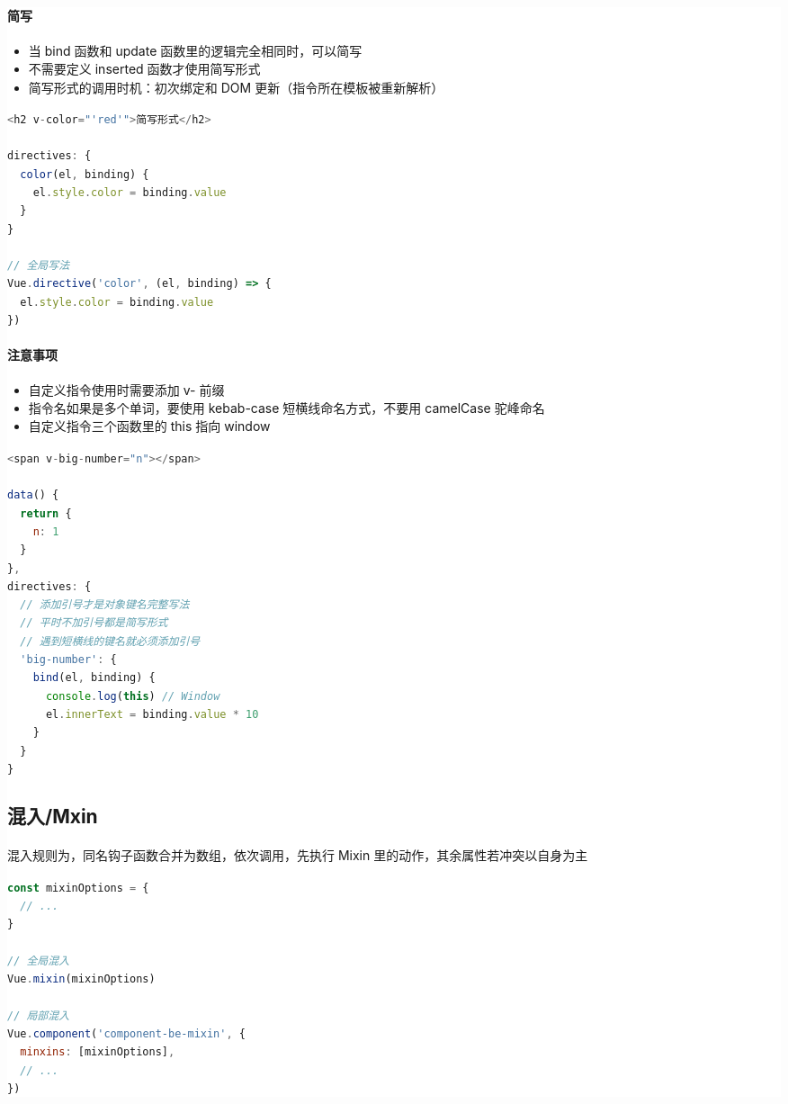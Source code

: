 #### 简写

- 当 bind 函数和 update 函数里的逻辑完全相同时，可以简写
- 不需要定义 inserted 函数才使用简写形式
- 简写形式的调用时机：初次绑定和 DOM 更新（指令所在模板被重新解析）

```javascript
<h2 v-color="'red'">简写形式</h2>

directives: {
  color(el, binding) {
    el.style.color = binding.value
  }
}

// 全局写法
Vue.directive('color', (el, binding) => {
  el.style.color = binding.value
})
```

#### 注意事项

- 自定义指令使用时需要添加 v- 前缀
- 指令名如果是多个单词，要使用 kebab-case 短横线命名方式，不要用 camelCase 驼峰命名
- 自定义指令三个函数里的 this 指向 window

```javascript
<span v-big-number="n"></span>

data() {
  return {
    n: 1
  }
},
directives: {
  // 添加引号才是对象键名完整写法
  // 平时不加引号都是简写形式
  // 遇到短横线的键名就必须添加引号
  'big-number': {
    bind(el, binding) {
      console.log(this) // Window
      el.innerText = binding.value * 10
    }
  }
}
```

## 混入/Mxin

混入规则为，同名钩子函数合并为数组，依次调用，先执行 Mixin 里的动作，其余属性若冲突以自身为主

```javascript
const mixinOptions = {
  // ...
}

// 全局混入
Vue.mixin(mixinOptions)

// 局部混入
Vue.component('component-be-mixin', {
  minxins: [mixinOptions],
  // ...
})
```
